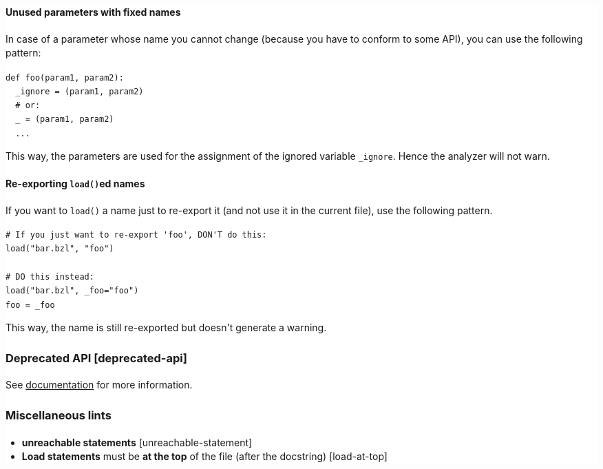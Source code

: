 #### Unused parameters with fixed names

In case of a parameter whose name you cannot change (because you have to conform
to some API), you can use the following pattern:

```
def foo(param1, param2):
  _ignore = (param1, param2)
  # or:
  _ = (param1, param2)
  ...
```

This way, the parameters are used for the assignment of the ignored variable
`_ignore`. Hence the analyzer will not warn.

#### Re-exporting `load()`ed names

If you want to `load()` a name just to re-export it (and not use it in the
current file), use the following pattern.


```
# If you just want to re-export 'foo', DON'T do this:
load("bar.bzl", "foo")

# DO this instead:
load("bar.bzl", _foo="foo")
foo = _foo
```

This way, the name is still re-exported but doesn't generate a warning.

### Deprecated API [deprecated-api]

See [documentation](https://docs.bazel.build/versions/master/skylark/lib/ctx.html)
for more information.

### Miscellaneous lints

*   <a name="unreachable-statement"></a>**unreachable statements** [unreachable-statement]
*   <a name="load-at-top"></a>**Load statements** must be **at the top** of the file (after the docstring)
    [load-at-top]
